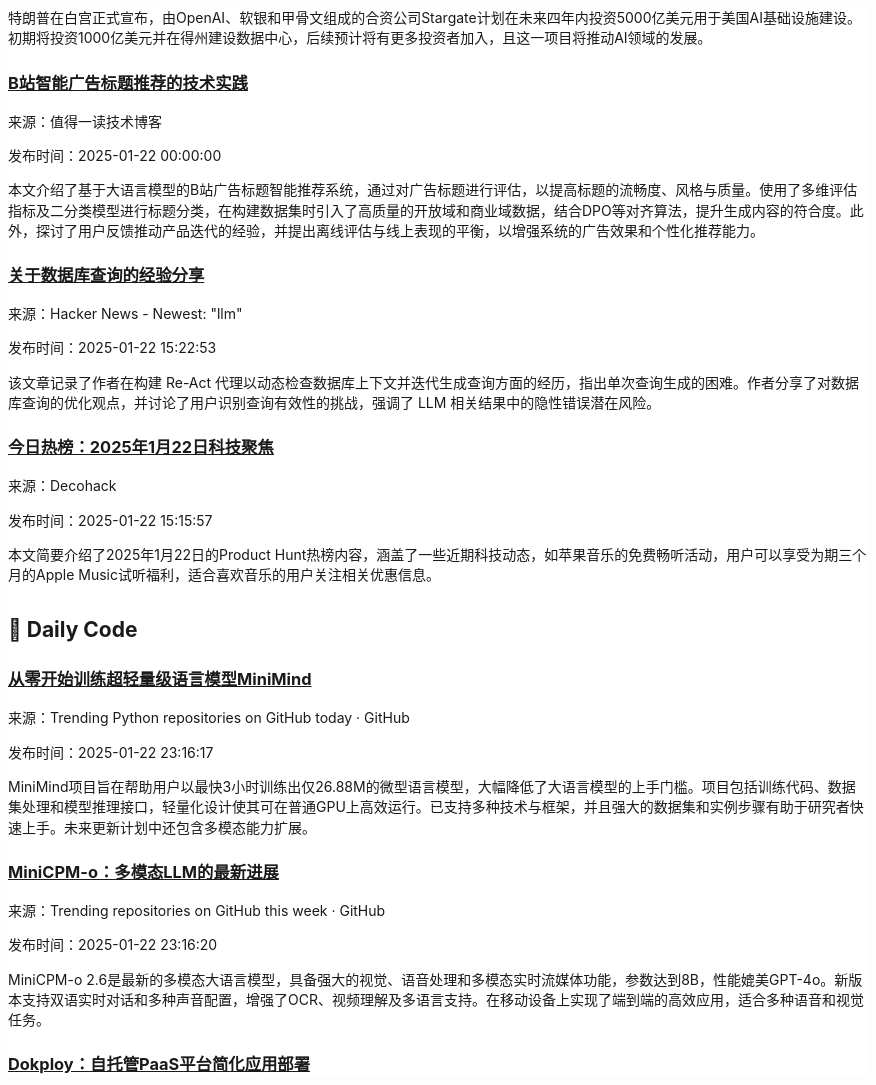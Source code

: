 特朗普在白宫正式宣布，由OpenAI、软银和甲骨文组成的合资公司Stargate计划在未来四年内投资5000亿美元用于美国AI基础设施建设。初期将投资1000亿美元并在得州建设数据中心，后续预计将有更多投资者加入，且这一项目将推动AI领域的发展。

### [B站智能广告标题推荐的技术实践](https://mp.weixin.qq.com/s/L-OPGrok5wyUUXW16GtEtA)

来源：值得一读技术博客

发布时间：2025-01-22 00:00:00

本文介绍了基于大语言模型的B站广告标题智能推荐系统，通过对广告标题进行评估，以提高标题的流畅度、风格与质量。使用了多维评估指标及二分类模型进行标题分类，在构建数据集时引入了高质量的开放域和商业域数据，结合DPO等对齐算法，提升生成内容的符合度。此外，探讨了用户反馈推动产品迭代的经验，并提出离线评估与线上表现的平衡，以增强系统的广告效果和个性化推荐能力。

### [关于数据库查询的经验分享](https://news.ycombinator.com/item?id=42790029)

来源：Hacker News - Newest: "llm"

发布时间：2025-01-22 15:22:53

该文章记录了作者在构建 Re-Act 代理以动态检查数据库上下文并迭代生成查询方面的经历，指出单次查询生成的困难。作者分享了对数据库查询的优化观点，并讨论了用户识别查询有效性的挑战，强调了 LLM 相关结果中的隐性错误潜在风险。

### [今日热榜：2025年1月22日科技聚焦](https://decohack.com/producthunt-daily-2025-01-22/)

来源：Decohack

发布时间：2025-01-22 15:15:57

本文简要介绍了2025年1月22日的Product Hunt热榜内容，涵盖了一些近期科技动态，如苹果音乐的免费畅听活动，用户可以享受为期三个月的Apple Music试听福利，适合喜欢音乐的用户关注相关优惠信息。

## 💾 Daily Code

### [从零开始训练超轻量级语言模型MiniMind](https://github.com/jingyaogong/minimind)

来源：Trending Python repositories on GitHub today · GitHub

发布时间：2025-01-22 23:16:17

MiniMind项目旨在帮助用户以最快3小时训练出仅26.88M的微型语言模型，大幅降低了大语言模型的上手门槛。项目包括训练代码、数据集处理和模型推理接口，轻量化设计使其可在普通GPU上高效运行。已支持多种技术与框架，并且强大的数据集和实例步骤有助于研究者快速上手。未来更新计划中还包含多模态能力扩展。

### [MiniCPM-o：多模态LLM的最新进展](https://github.com/OpenBMB/MiniCPM-o)

来源：Trending repositories on GitHub this week · GitHub

发布时间：2025-01-22 23:16:20

MiniCPM-o 2.6是最新的多模态大语言模型，具备强大的视觉、语音处理和多模态实时流媒体功能，参数达到8B，性能媲美GPT-4o。新版本支持双语实时对话和多种声音配置，增强了OCR、视频理解及多语言支持。在移动设备上实现了端到端的高效应用，适合多种语音和视觉任务。

### [Dokploy：自托管PaaS平台简化应用部署](https://github.com/Dokploy/dokploy)
